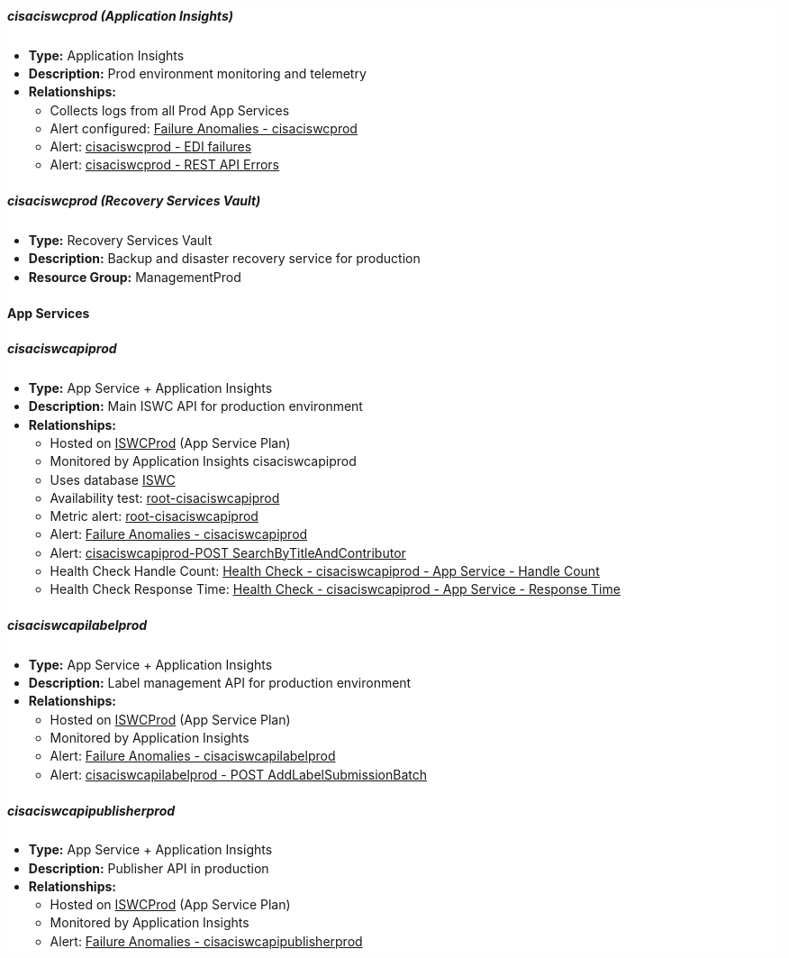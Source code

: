 ##### cisaciswcprod (Application Insights)

- **Type:** Application Insights
- **Description:** Prod environment monitoring and telemetry
- **Relationships:**
  - Collects logs from all Prod App Services
  - Alert configured: [Failure Anomalies - cisaciswcprod](#failure-anomalies---cisaciswcprod)
  - Alert: [cisaciswcprod - EDI failures](#cisaciswcprod---edi-failures)
  - Alert: [cisaciswcprod - REST API Errors](#cisaciswcprod---rest-api-errors)

##### cisaciswcprod (Recovery Services Vault)

- **Type:** Recovery Services Vault
- **Description:** Backup and disaster recovery service for production
- **Resource Group:** ManagementProd

#### App Services

##### cisaciswcapiprod

- **Type:** App Service + Application Insights
- **Description:** Main ISWC API for production environment
- **Relationships:**
  - Hosted on [ISWCProd](#iswcprod-app-service-plan) (App Service Plan)
  - Monitored by Application Insights cisaciswcapiprod
  - Uses database [ISWC](#iswc-prod)
  - Availability test: [root-cisaciswcapiprod](#root-cisaciswcapiprod-availability-test)
  - Metric alert: [root-cisaciswcapiprod](#root-cisaciswcapiprod-metric-alert-rule)
  - Alert: [Failure Anomalies - cisaciswcapiprod](#failure-anomalies---cisaciswcapiprod)
  - Alert: [cisaciswcapiprod-POST SearchByTitleAndContributor](#cisaciswcapiprod-post-searchbytitleandcontributor)
  - Health Check Handle Count: [Health Check - cisaciswcapiprod - App Service - Handle Count](#health-check---cisaciswcapiprod---app-service---handle-count)
  - Health Check Response Time: [Health Check - cisaciswcapiprod - App Service - Response Time](#health-check---cisaciswcapiprod---app-service---response-time)

##### cisaciswcapilabelprod

- **Type:** App Service + Application Insights
- **Description:** Label management API for production environment
- **Relationships:**
  - Hosted on [ISWCProd](#iswcprod-app-service-plan) (App Service Plan)
  - Monitored by Application Insights
  - Alert: [Failure Anomalies - cisaciswcapilabelprod](#failure-anomalies---cisaciswcapilabelprod)
  - Alert: [cisaciswcapilabelprod - POST AddLabelSubmissionBatch](#cisaciswcapilabelprod---post-addlabelsubmissionbatch)

##### cisaciswcapipublisherprod

- **Type:** App Service + Application Insights
- **Description:** Publisher API in production
- **Relationships:**
  - Hosted on [ISWCProd](#iswcprod-app-service-plan) (App Service Plan)
  - Monitored by Application Insights
  - Alert: [Failure Anomalies - cisaciswcapipublisherprod](#failure-anomalies---cisaciswcapipublisherprod)
